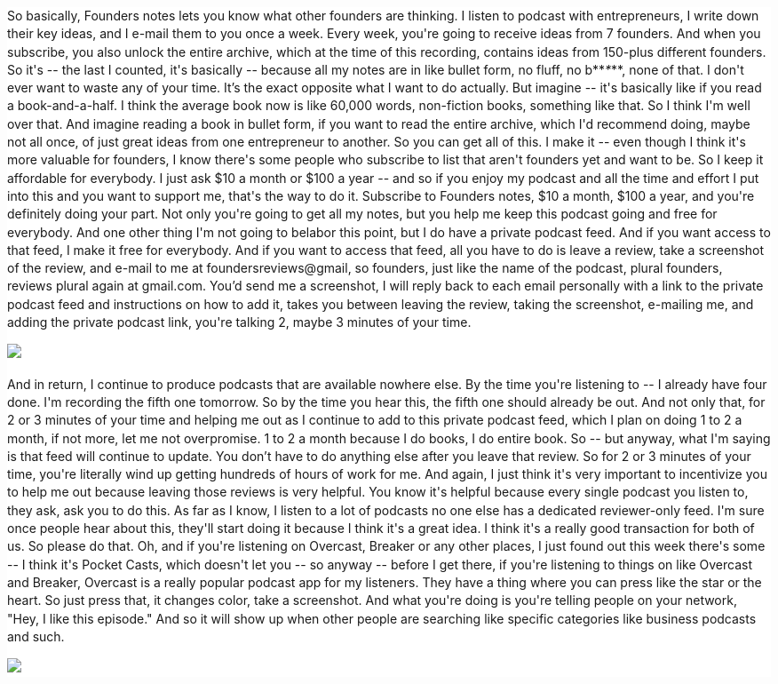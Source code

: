 So basically, Founders notes lets you know what other founders are thinking. I listen to podcast with entrepreneurs, I write down their key ideas, and I e-mail them to you once a week. Every week, you're going to receive ideas from 7 founders. And when you subscribe, you also unlock the entire archive, which at the time of this recording, contains ideas from 150-plus different founders. So it's -- the last I counted, it's basically -- because all my notes are in like bullet form, no fluff, no b**_*_**, none of that. I don't ever want to waste any of your time. It’s the exact opposite what I want to do actually. But imagine -- it's basically like if you read a book-and-a-half. I think the average book now is like 60,000 words, non-fiction books, something like that. So I think I'm well over that. And imagine reading a book in bullet form, if you want to read the entire archive, which I'd recommend doing, maybe not all once, of just great ideas from one entrepreneur to another. So you can get all of this. I make it -- even though I think it's more valuable for founders, I know there's some people who subscribe to list that aren't founders yet and want to be. So I keep it affordable for everybody. I just ask $10 a month or $100 a year -- and so if you enjoy my podcast and all the time and effort I put into this and you want to support me, that's the way to do it. Subscribe to Founders notes, $10 a month, $100 a year, and you're definitely doing your part. Not only you're going to get all my notes, but you help me keep this podcast going and free for everybody. And one other thing I'm not going to belabor this point, but I do have a private podcast feed. And if you want access to that feed, I make it free for everybody. And if you want to access that feed, all you have to do is leave a review, take a screenshot of the review, and e-mail to me at foundersreviews@gmail, so founders, just like the name of the podcast, plural founders, reviews plural again at gmail.com. You’d send me a screenshot, I will reply back to each email personally with a link to the private podcast feed and instructions on how to add it, takes you between leaving the review, taking the screenshot, e-mailing me, and adding the private podcast link, you're talking 2, maybe 3 minutes of your time.

![](https://www.foundersnotes.com/static/images/new_icons/chevron-down-alt-thin.svg)

And in return, I continue to produce podcasts that are available nowhere else. By the time you're listening to -- I already have four done. I'm recording the fifth one tomorrow. So by the time you hear this, the fifth one should already be out. And not only that, for 2 or 3 minutes of your time and helping me out as I continue to add to this private podcast feed, which I plan on doing 1 to 2 a month, if not more, let me not overpromise. 1 to 2 a month because I do books, I do entire book. So -- but anyway, what I'm saying is that feed will continue to update. You don’t have to do anything else after you leave that review. So for 2 or 3 minutes of your time, you're literally wind up getting hundreds of hours of work for me. And again, I just think it's very important to incentivize you to help me out because leaving those reviews is very helpful. You know it's helpful because every single podcast you listen to, they ask, ask you to do this. As far as I know, I listen to a lot of podcasts no one else has a dedicated reviewer-only feed. I'm sure once people hear about this, they'll start doing it because I think it's a great idea. I think it's a really good transaction for both of us. So please do that. Oh, and if you're listening on Overcast, Breaker or any other places, I just found out this week there's some -- I think it's Pocket Casts, which doesn't let you -- so anyway -- before I get there, if you're listening to things on like Overcast and Breaker, Overcast is a really popular podcast app for my listeners. They have a thing where you can press like the star or the heart. So just press that, it changes color, take a screenshot. And what you're doing is you're telling people on your network, "Hey, I like this episode." And so it will show up when other people are searching like specific categories like business podcasts and such.

![](https://www.foundersnotes.com/static/images/new_icons/chevron-down-alt-thin.svg)
